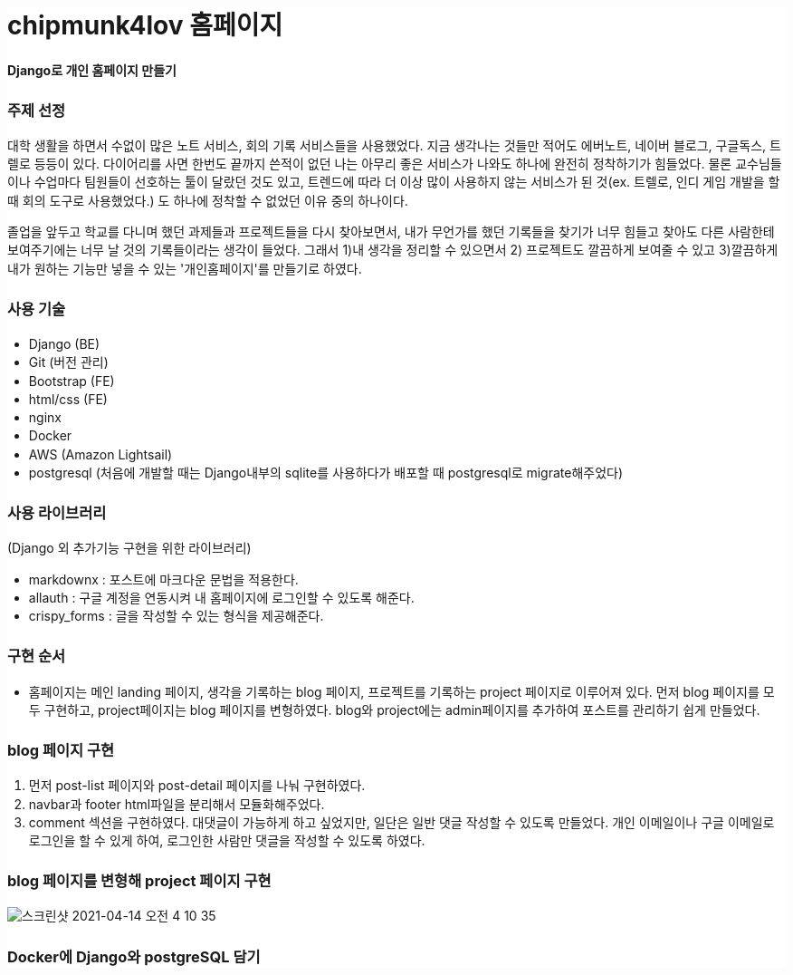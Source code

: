 # chipmunk4lov 홈페이지

  **Django로 개인 홈페이지 만들기**  
  
  
### 주제 선정

 대학 생활을 하면서 수없이 많은 노트 서비스, 회의 기록 서비스들을 사용했었다. 지금 생각나는 것들만 적어도 에버노트, 네이버 블로그, 구글독스, 트렐로 등등이 있다. 다이어리를 사면 한번도 끝까지 쓴적이 없던 나는 아무리 좋은 서비스가 나와도 하나에 완전히 정착하기가 힘들었다. 물론 교수님들이나 수업마다 팀원들이 선호하는 툴이 달랐던 것도 있고, 트렌드에 따라 더 이상 많이 사용하지 않는 서비스가 된 것(ex. 트렐로, 인디 게임 개발을 할 때 회의 도구로 사용했었다.) 도 하나에 정착할 수 없었던 이유 중의 하나이다. 

 졸업을 앞두고 학교를 다니며 했던 과제들과 프로젝트들을 다시 찾아보면서, 내가 무언가를 했던 기록들을 찾기가 너무 힘들고 찾아도 다른 사람한테 보여주기에는 너무 날 것의 기록들이라는 생각이 들었다. 그래서 1)내 생각을 정리할 수 있으면서 2) 프로젝트도 깔끔하게 보여줄 수 있고 3)깔끔하게 내가 원하는 기능만 넣을 수 있는 '개인홈페이지'를 만들기로 하였다. 

### 사용 기술

- Django (BE)
- Git (버전 관리)
- Bootstrap (FE)
- html/css (FE)
- nginx
- Docker
- AWS (Amazon Lightsail)
- postgresql (처음에 개발할 때는 Django내부의 sqlite를 사용하다가 배포할 때 postgresql로 migrate해주었다)

### 사용 라이브러리

(Django 외 추가기능 구현을 위한 라이브러리)

- markdownx : 포스트에 마크다운 문법을 적용한다.
- allauth : 구글 계정을 연동시켜 내 홈페이지에 로그인할 수 있도록 해준다.
- crispy_forms : 글을 작성할 수 있는 형식을 제공해준다.

### 구현 순서

- 홈페이지는 메인 landing 페이지, 생각을 기록하는 blog 페이지, 프로젝트를 기록하는 project 페이지로 이루어져 있다. 먼저 blog 페이지를 모두 구현하고, project페이지는 blog 페이지를 변형하였다. blog와 project에는 admin페이지를 추가하여 포스트를 관리하기 쉽게 만들었다.

### blog 페이지 구현

1. 먼저 post-list 페이지와 post-detail 페이지를 나눠 구현하였다.
2. navbar과 footer html파일을 분리해서 모듈화해주었다. 
3. comment 섹션을 구현하였다. 대댓글이 가능하게 하고 싶었지만, 일단은 일반 댓글 작성할 수 있도록 만들었다.  개인 이메일이나 구글 이메일로 로그인을 할 수 있게 하여, 로그인한 사람만 댓글을 작성할 수 있도록 하였다. 

### blog 페이지를 변형해 project 페이지 구현

<img width="70%" alt="스크린샷 2021-04-14 오전 4 10 35" src="https://user-images.githubusercontent.com/52595663/114607459-89478700-9cd7-11eb-8e17-cd0f56f69fd5.png">

### Docker에 Django와 postgreSQL 담기
